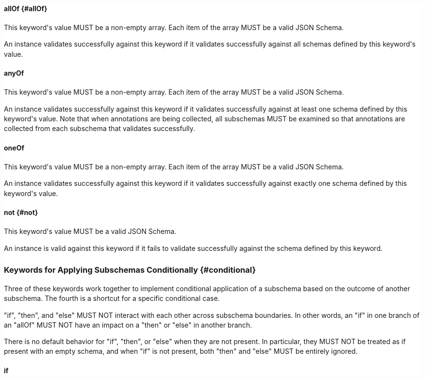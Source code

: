 #### allOf {#allOf}

This keyword's value MUST be a non-empty array.
Each item of the array MUST be a valid JSON Schema.

An instance validates successfully against this keyword if it validates
successfully against all schemas defined by this keyword's value.


#### anyOf

This keyword's value MUST be a non-empty array.
Each item of the array MUST be a valid JSON Schema.

An instance validates successfully against this keyword if it validates
successfully against at least one schema defined by this keyword's value.
Note that when annotations are being collected, all subschemas MUST
be examined so that annotations are collected from each subschema
that validates successfully.


#### oneOf

This keyword's value MUST be a non-empty array.
Each item of the array MUST be a valid JSON Schema.

An instance validates successfully against this keyword if it validates
successfully against exactly one schema defined by this keyword's value.


#### not {#not}

This keyword's value MUST be a valid JSON Schema.

An instance is valid against this keyword if it fails to validate
successfully against the schema defined by this keyword.



### Keywords for Applying Subschemas Conditionally {#conditional}

Three of these keywords work together to implement conditional
application of a subschema based on the outcome of another subschema.
The fourth is a shortcut for a specific conditional case.

"if", "then", and "else" MUST NOT interact with each other across
subschema boundaries.  In other words, an "if" in one
branch of an "allOf" MUST NOT have an impact on a "then"
or "else" in another branch.

There is no default behavior for "if", "then", or "else"
when they are not present.  In particular, they MUST NOT
be treated as if present with an empty schema, and when
"if" is not present, both "then" and "else" MUST be
entirely ignored.

#### if
